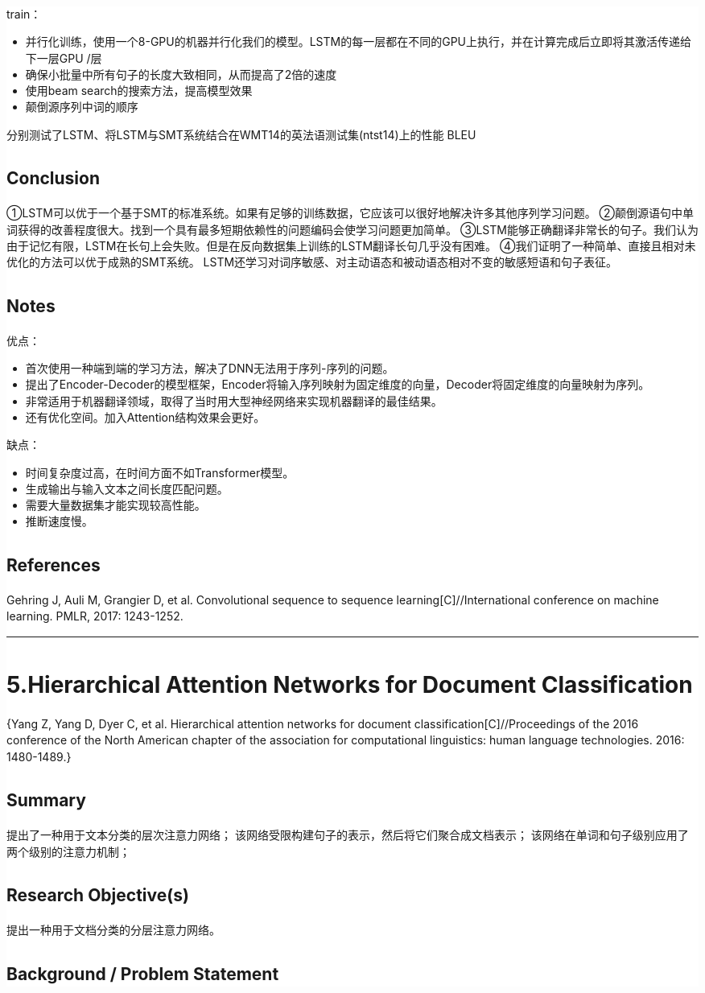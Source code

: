 train：
- 并行化训练，使用一个8-GPU的机器并行化我们的模型。LSTM的每一层都在不同的GPU上执行，并在计算完成后立即将其激活传递给下一层GPU /层
- 确保小批量中所有句子的长度大致相同，从而提高了2倍的速度
- 使用beam search的搜索方法，提高模型效果
- 颠倒源序列中词的顺序

分别测试了LSTM、将LSTM与SMT系统结合在WMT14的英法语测试集(ntst14)上的性能
BLEU
## Conclusion

①LSTM可以优于一个基于SMT的标准系统。如果有足够的训练数据，它应该可以很好地解决许多其他序列学习问题。
②颠倒源语句中单词获得的改善程度很大。找到一个具有最多短期依赖性的问题编码会使学习问题更加简单。
③LSTM能够正确翻译非常长的句子。我们认为由于记忆有限，LSTM在长句上会失败。但是在反向数据集上训练的LSTM翻译长句几乎没有困难。
④我们证明了一种简单、直接且相对未优化的方法可以优于成熟的SMT系统。
LSTM还学习对词序敏感、对主动语态和被动语态相对不变的敏感短语和句子表征。

## Notes
优点：
- 首次使用一种端到端的学习方法，解决了DNN无法用于序列-序列的问题。
- 提出了Encoder-Decoder的模型框架，Encoder将输入序列映射为固定维度的向量，Decoder将固定维度的向量映射为序列。
- 非常适用于机器翻译领域，取得了当时用大型神经网络来实现机器翻译的最佳结果。
- 还有优化空间。加入Attention结构效果会更好。

缺点：
- 时间复杂度过高，在时间方面不如Transformer模型。
- 生成输出与输入文本之间长度匹配问题。
- 需要大量数据集才能实现较高性能。
- 推断速度慢。

## References
Gehring J, Auli M, Grangier D, et al. Convolutional sequence to sequence learning[C]//International conference on machine learning. PMLR, 2017: 1243-1252.

----------
5.Hierarchical Attention Networks for Document Classification
==
{Yang Z, Yang D, Dyer C, et al. Hierarchical attention networks for document classification[C]//Proceedings of the 2016 conference of the North American chapter of the association for computational linguistics: human language technologies. 2016: 1480-1489.}
## Summary

提出了一种用于文本分类的层次注意力网络；
该网络受限构建句子的表示，然后将它们聚合成文档表示；
该网络在单词和句子级别应用了两个级别的注意力机制；

## Research Objective(s)
提出一种用于文档分类的分层注意力网络。

## Background / Problem Statement
